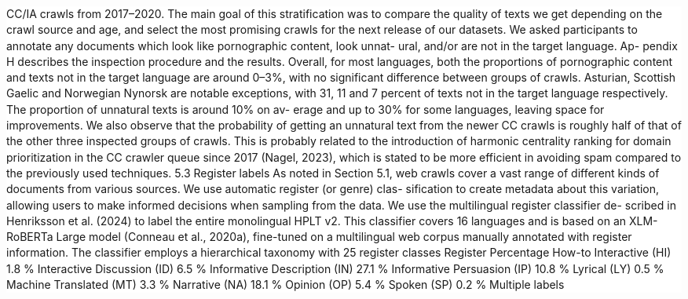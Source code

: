 CC/IA crawls from 2017–2020. The main goal
of this stratification was to compare the quality of
texts we get depending on the crawl source and age,
and select the most promising crawls for the next
release of our datasets.
We asked participants to annotate any documents
which look like pornographic content, look unnat-
ural, and/or are not in the target language. Ap-
pendix H describes the inspection procedure and
the results. Overall, for most languages, both the
proportions of pornographic content and texts not
in the target language are around 0–3%, with no
significant difference between groups of crawls.
Asturian, Scottish Gaelic and Norwegian Nynorsk
are notable exceptions, with 31, 11 and 7 percent
of texts not in the target language respectively. The
proportion of unnatural texts is around 10% on av-
erage and up to 30% for some languages, leaving
space for improvements. We also observe that the
probability of getting an unnatural text from the
newer CC crawls is roughly half of that of the other
three inspected groups of crawls. This is probably
related to the introduction of harmonic centrality
ranking for domain prioritization in the CC crawler
queue since 2017 (Nagel, 2023), which is stated to
be more efficient in avoiding spam compared to the
previously used techniques.
5.3
Register labels
As noted in Section 5.1, web crawls cover a vast
range of different kinds of documents from various
sources. We use automatic register (or genre) clas-
sification to create metadata about this variation,
allowing users to make informed decisions when
sampling from the data.
We use the multilingual register classifier de-
scribed in Henriksson et al. (2024) to label the
entire monolingual HPLT v2. This classifier covers
16 languages and is based on an XLM-RoBERTa
Large model (Conneau et al., 2020a), fine-tuned
on a multilingual web corpus manually annotated
with register information. The classifier employs
a hierarchical taxonomy with 25 register classes
Register
Percentage
How-to Interactive (HI)
1.8 %
Interactive Discussion (ID)
6.5 %
Informative Description (IN)
27.1 %
Informative Persuasion (IP)
10.8 %
Lyrical (LY)
0.5 %
Machine Translated (MT)
3.3 %
Narrative (NA)
18.1 %
Opinion (OP)
5.4 %
Spoken (SP)
0.2 %
Multiple labels